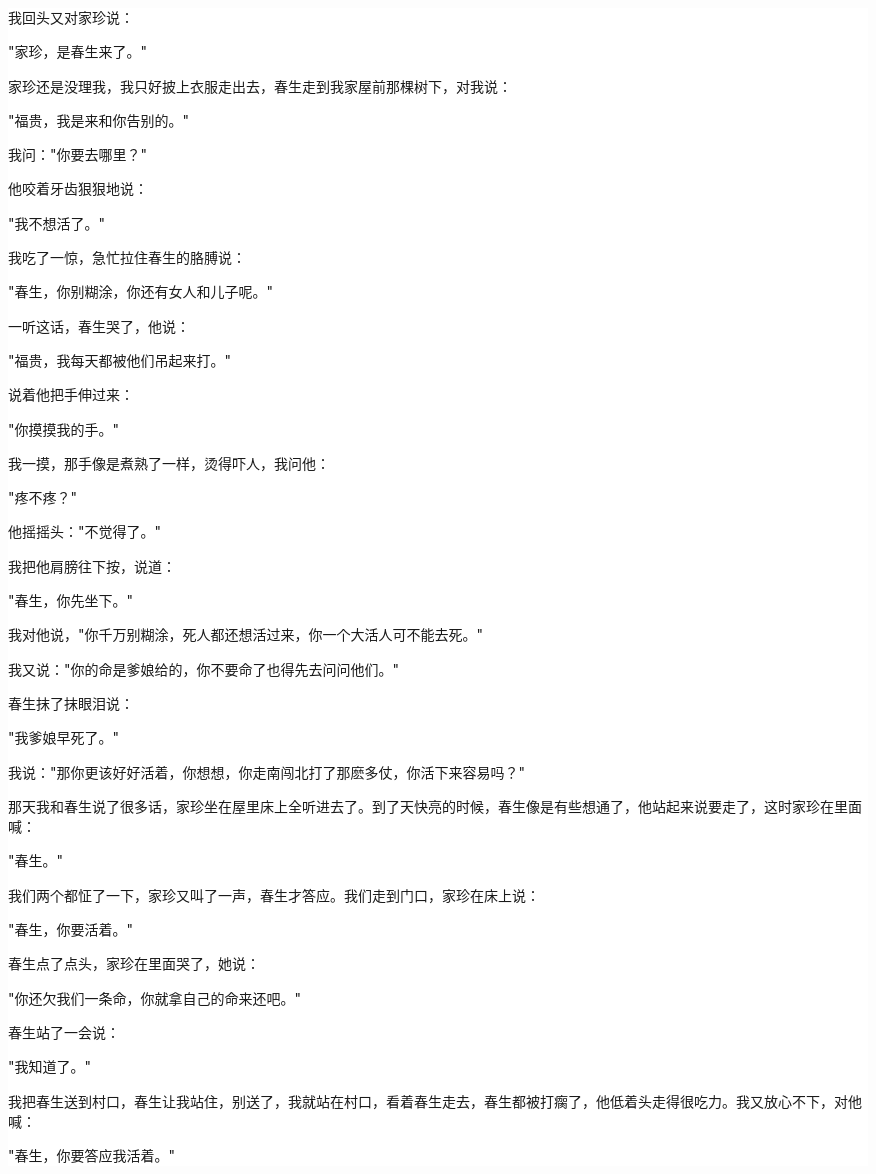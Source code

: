 我回头又对家珍说：

"家珍，是春生来了。"

家珍还是没理我，我只好披上衣服走出去，春生走到我家屋前那棵树下，对我说：

"福贵，我是来和你告别的。"

我问："你要去哪里？"

他咬着牙齿狠狠地说：

"我不想活了。"

我吃了一惊，急忙拉住春生的胳膊说：

"春生，你别糊涂，你还有女人和儿子呢。"

一听这话，春生哭了，他说：

"福贵，我每天都被他们吊起来打。"

说着他把手伸过来：

"你摸摸我的手。"

我一摸，那手像是煮熟了一样，烫得吓人，我问他：

"疼不疼？"

他摇摇头："不觉得了。"

我把他肩膀往下按，说道：

"春生，你先坐下。"

我对他说，"你千万别糊涂，死人都还想活过来，你一个大活人可不能去死。"

我又说："你的命是爹娘给的，你不要命了也得先去问问他们。"

春生抹了抹眼泪说：

"我爹娘早死了。"

我说："那你更该好好活着，你想想，你走南闯北打了那麽多仗，你活下来容易吗？"

那天我和春生说了很多话，家珍坐在屋里床上全听进去了。到了天快亮的时候，春生像是有些想通了，他站起来说要走了，这时家珍在里面喊：

"春生。"

我们两个都怔了一下，家珍又叫了一声，春生才答应。我们走到门口，家珍在床上说：

"春生，你要活着。"

春生点了点头，家珍在里面哭了，她说：

"你还欠我们一条命，你就拿自己的命来还吧。"

春生站了一会说：

"我知道了。"

我把春生送到村口，春生让我站住，别送了，我就站在村口，看着春生走去，春生都被打瘸了，他低着头走得很吃力。我又放心不下，对他喊：

"春生，你要答应我活着。"
